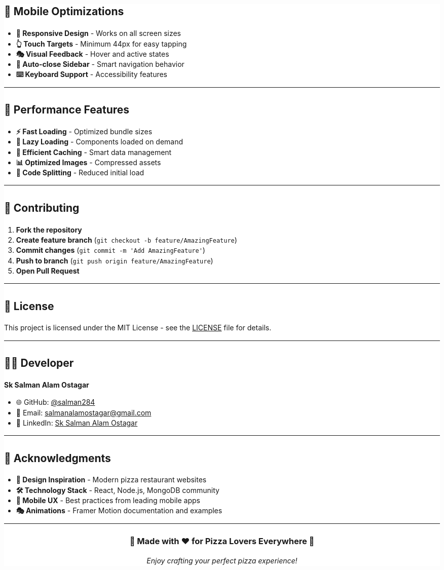 
## 📱 Mobile Optimizations

- **📐 Responsive Design** - Works on all screen sizes
- **👆 Touch Targets** - Minimum 44px for easy tapping
- **🎭 Visual Feedback** - Hover and active states
- **🔄 Auto-close Sidebar** - Smart navigation behavior
- **⌨️ Keyboard Support** - Accessibility features

---

## 🚀 Performance Features

- **⚡ Fast Loading** - Optimized bundle sizes
- **🔄 Lazy Loading** - Components loaded on demand
- **💾 Efficient Caching** - Smart data management
- **📊 Optimized Images** - Compressed assets
- **🎯 Code Splitting** - Reduced initial load

---

## 🤝 Contributing

1. **Fork the repository**
2. **Create feature branch** (`git checkout -b feature/AmazingFeature`)
3. **Commit changes** (`git commit -m 'Add AmazingFeature'`)
4. **Push to branch** (`git push origin feature/AmazingFeature`)
5. **Open Pull Request**

---

## 📄 License

This project is licensed under the MIT License - see the [LICENSE](LICENSE) file for details.

---

## 👨‍💻 Developer

**Sk Salman Alam Ostagar**
- 🌐 GitHub: [@salman284](https://github.com/salman284)
- 📧 Email: salmanalamostagar@gmail.com
- 💼 LinkedIn: [Sk Salman Alam Ostagar](www.linkedin.com/in/sk-salman-alam-ostagar-8702a4290)

---

## 🙏 Acknowledgments

- **🎨 Design Inspiration** - Modern pizza restaurant websites
- **🛠️ Technology Stack** - React, Node.js, MongoDB community
- **📱 Mobile UX** - Best practices from leading mobile apps
- **🎭 Animations** - Framer Motion documentation and examples

---

<div align="center">
  <h3>🍕 Made with ❤️ for Pizza Lovers Everywhere 🍕</h3>
  <p><em>Enjoy crafting your perfect pizza experience!</em></p>
</div>
